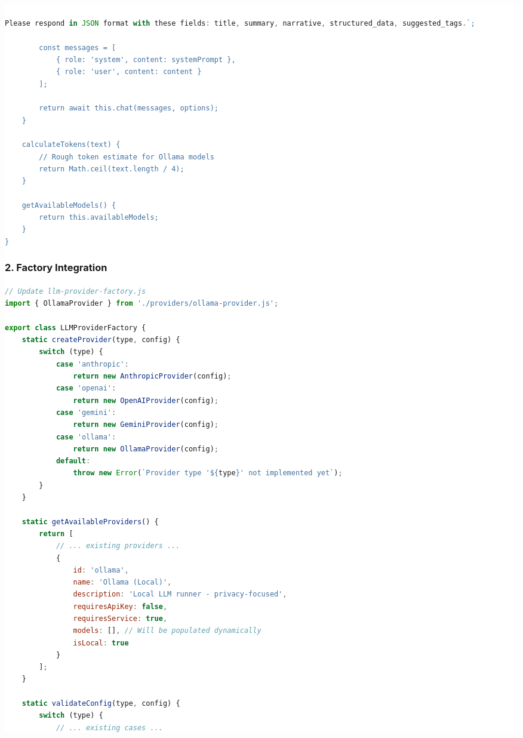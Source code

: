 ```javascript

Please respond in JSON format with these fields: title, summary, narrative, structured_data, suggested_tags.`;

        const messages = [
            { role: 'system', content: systemPrompt },
            { role: 'user', content: content }
        ];

        return await this.chat(messages, options);
    }

    calculateTokens(text) {
        // Rough token estimate for Ollama models
        return Math.ceil(text.length / 4);
    }

    getAvailableModels() {
        return this.availableModels;
    }
}
```

### 2. Factory Integration

```javascript
// Update llm-provider-factory.js
import { OllamaProvider } from './providers/ollama-provider.js';

export class LLMProviderFactory {
    static createProvider(type, config) {
        switch (type) {
            case 'anthropic':
                return new AnthropicProvider(config);
            case 'openai':
                return new OpenAIProvider(config);
            case 'gemini':
                return new GeminiProvider(config);
            case 'ollama':
                return new OllamaProvider(config);
            default:
                throw new Error(`Provider type '${type}' not implemented yet`);
        }
    }

    static getAvailableProviders() {
        return [
            // ... existing providers ...
            {
                id: 'ollama',
                name: 'Ollama (Local)',
                description: 'Local LLM runner - privacy-focused',
                requiresApiKey: false,
                requiresService: true,
                models: [], // Will be populated dynamically
                isLocal: true
            }
        ];
    }

    static validateConfig(type, config) {
        switch (type) {
            // ... existing cases ...
```